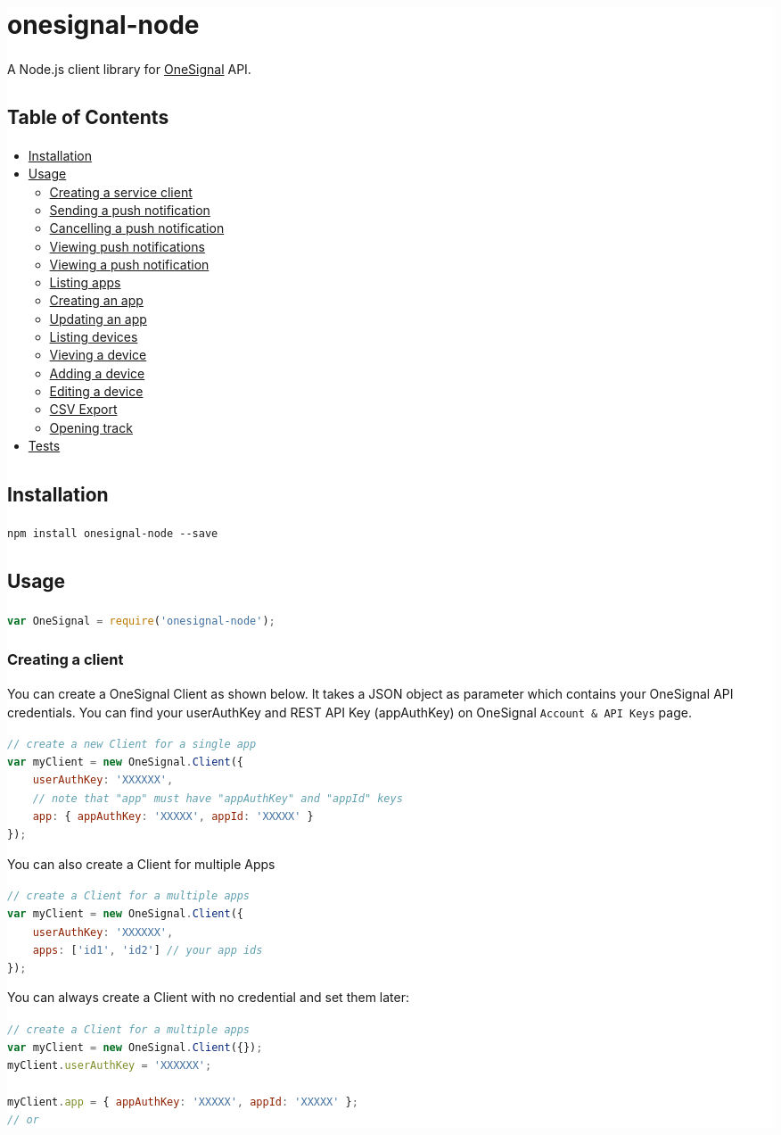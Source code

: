# onesignal-node

A Node.js client library for [OneSignal](https://onesignal.com/) API.

## Table of Contents
* [Installation](#installation)
* [Usage](*usage)
  * [Creating a service client](#creating-a-client)
  * [Sending a push notification](#sending-push-notifications)
  * [Cancelling a push notification](#cancelling-a-push-notification)
  * [Viewing push notifications](#viewing-push-notifications)
  * [Viewing a push notification](#viewing-a-push-notification)
  * [Listing apps](#viewing-apps)
  * [Creating an app](#creating-an-app)
  * [Updating an app](#updating-an-app)
  * [Listing devices](#viewing-devices)
  * [Vieving a device](#viewing-a-device)
  * [Adding a device](#adding-a-device)
  * [Editing a device](#editing-a-device)
  * [CSV Export](#csv-export)
  * [Opening track](#opening-track)
* [Tests](#tests)

## Installation

```
npm install onesignal-node --save
```
## Usage
``` js
var OneSignal = require('onesignal-node');
```

### Creating a client
You can create a OneSignal Client as shown below. It takes a JSON object as parameter which
contains your OneSignal API credentials.
You can find your userAuthKey and REST API Key (appAuthKey) on OneSignal `Account & API Keys` page.
``` js
// create a new Client for a single app
var myClient = new OneSignal.Client({
	userAuthKey: 'XXXXXX',
	// note that "app" must have "appAuthKey" and "appId" keys
	app: { appAuthKey: 'XXXXX', appId: 'XXXXX' }
});
```

You can also create a Client for multiple Apps
``` js
// create a Client for a multiple apps
var myClient = new OneSignal.Client({
	userAuthKey: 'XXXXXX',
	apps: ['id1', 'id2'] // your app ids
});
```
You can always create a Client with no credential and set them later:
``` js
// create a Client for a multiple apps
var myClient = new OneSignal.Client({});
myClient.userAuthKey = 'XXXXXX';

myClient.app = { appAuthKey: 'XXXXX', appId: 'XXXXX' };
// or
```